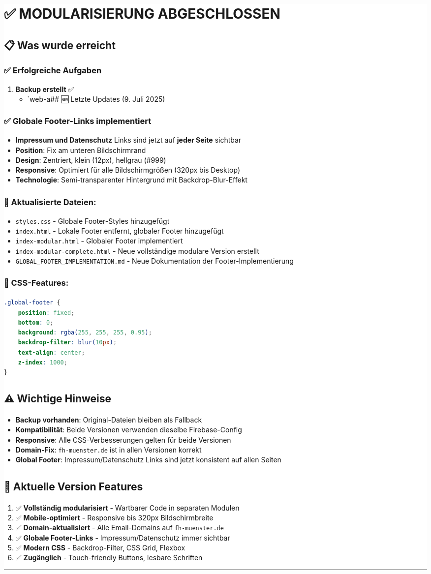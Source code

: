 # ✅ MODULARISIERUNG ABGESCHLOSSEN

## 📋 Was wurde erreicht

### ✅ Erfolgreiche Aufgaben

1. **Backup erstellt** ✅
   - `web-a## 🆕 Letzte Updates (9. Juli 2025)

### ✅ Globale Footer-Links implementiert
- **Impressum und Datenschutz** Links sind jetzt auf **jeder Seite** sichtbar
- **Position**: Fix am unteren Bildschirmrand
- **Design**: Zentriert, klein (12px), hellgrau (#999)
- **Responsive**: Optimiert für alle Bildschirmgrößen (320px bis Desktop)
- **Technologie**: Semi-transparenter Hintergrund mit Backdrop-Blur-Effekt

### 📁 Aktualisierte Dateien:
- `styles.css` - Globale Footer-Styles hinzugefügt
- `index.html` - Lokale Footer entfernt, globaler Footer hinzugefügt
- `index-modular.html` - Globaler Footer implementiert
- `index-modular-complete.html` - Neue vollständige modulare Version erstellt
- `GLOBAL_FOOTER_IMPLEMENTATION.md` - Neue Dokumentation der Footer-Implementierung

### 🎨 CSS-Features:
```css
.global-footer {
    position: fixed;
    bottom: 0;
    background: rgba(255, 255, 255, 0.95);
    backdrop-filter: blur(10px);
    text-align: center;
    z-index: 1000;
}
```

## ⚠️ Wichtige Hinweise

- **Backup vorhanden**: Original-Dateien bleiben als Fallback
- **Kompatibilität**: Beide Versionen verwenden dieselbe Firebase-Config
- **Responsive**: Alle CSS-Verbesserungen gelten für beide Versionen
- **Domain-Fix**: `fh-muenster.de` ist in allen Versionen korrekt
- **Global Footer**: Impressum/Datenschutz Links sind jetzt konsistent auf allen Seiten

## 🌟 Aktuelle Version Features

1. ✅ **Vollständig modularisiert** - Wartbarer Code in separaten Modulen
2. ✅ **Mobile-optimiert** - Responsive bis 320px Bildschirmbreite
3. ✅ **Domain-aktualisiert** - Alle Email-Domains auf `fh-muenster.de`
4. ✅ **Globale Footer-Links** - Impressum/Datenschutz immer sichtbar
5. ✅ **Modern CSS** - Backdrop-Filter, CSS Grid, Flexbox
6. ✅ **Zugänglich** - Touch-friendly Buttons, lesbare Schriften

---